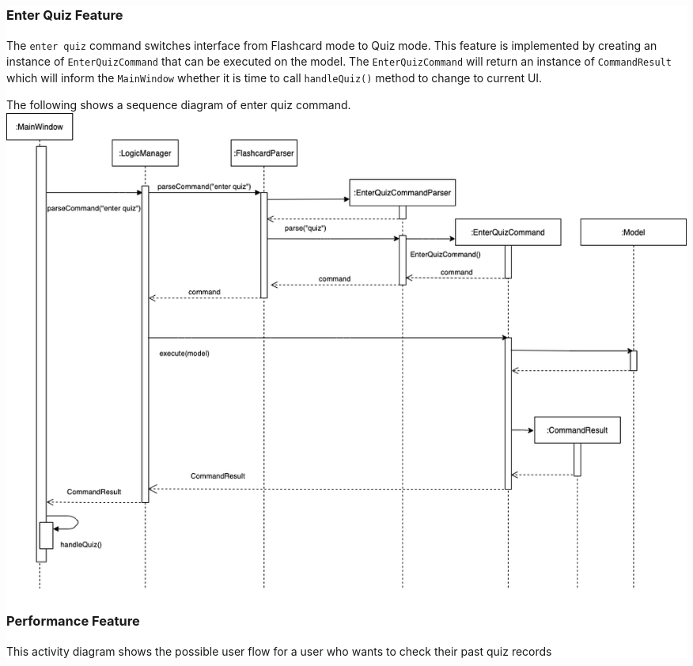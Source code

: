 ### Enter Quiz Feature
The `enter quiz` command switches interface from Flashcard mode to Quiz mode. This feature is implemented by creating an
instance of `EnterQuizCommand` that can be executed on the model. The `EnterQuizCommand` will return an instance of
`CommandResult` which will inform the `MainWindow` whether it is time to call `handleQuiz()` method to change to current UI.

The following shows a sequence diagram of enter quiz command.
![EnterQuizSequenceDiagram](images/enterQuizSequenceDiagram.png)

### Performance Feature

This activity diagram shows the possible user flow for a user who wants to check their past quiz records

